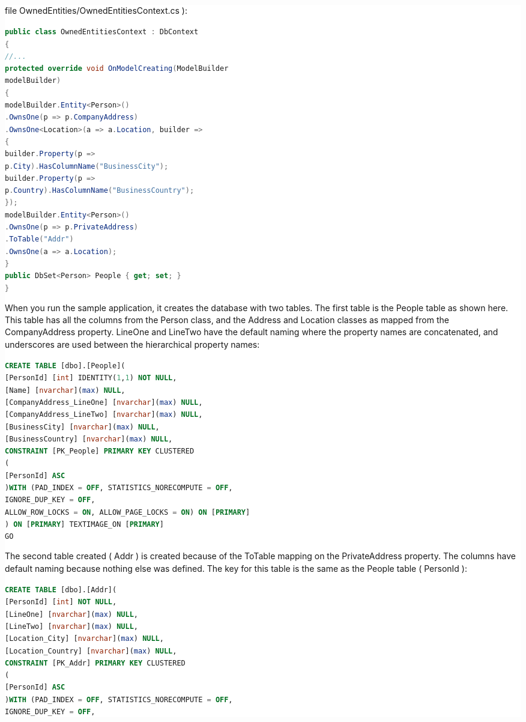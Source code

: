 file OwnedEntities/OwnedEntitiesContext.cs ):
```c#
public class OwnedEntitiesContext : DbContext
{
//...
protected override void OnModelCreating(ModelBuilder
modelBuilder)
{
modelBuilder.Entity<Person>()
.OwnsOne(p => p.CompanyAddress)
.OwnsOne<Location>(a => a.Location, builder =>
{
builder.Property(p =>
p.City).HasColumnName("BusinessCity");
builder.Property(p =>
p.Country).HasColumnName("BusinessCountry");
});
modelBuilder.Entity<Person>()
.OwnsOne(p => p.PrivateAddress)
.ToTable("Addr")
.OwnsOne(a => a.Location);
}
public DbSet<Person> People { get; set; }
}
```
When you run the sample application, it creates the database with two
tables. The first table is the People table as shown here. This table has
all the columns from the Person class, and the Address and Location
classes as mapped from the CompanyAddress property. LineOne and
LineTwo have the default naming where the property names are
concatenated, and underscores are used between the hierarchical
property names:
```sql
CREATE TABLE [dbo].[People](
[PersonId] [int] IDENTITY(1,1) NOT NULL,
[Name] [nvarchar](max) NULL,
[CompanyAddress_LineOne] [nvarchar](max) NULL,
[CompanyAddress_LineTwo] [nvarchar](max) NULL,
[BusinessCity] [nvarchar](max) NULL,
[BusinessCountry] [nvarchar](max) NULL,
CONSTRAINT [PK_People] PRIMARY KEY CLUSTERED
(
[PersonId] ASC
)WITH (PAD_INDEX = OFF, STATISTICS_NORECOMPUTE = OFF,
IGNORE_DUP_KEY = OFF,
ALLOW_ROW_LOCKS = ON, ALLOW_PAGE_LOCKS = ON) ON [PRIMARY]
) ON [PRIMARY] TEXTIMAGE_ON [PRIMARY]
GO
```
The second table created ( Addr ) is created because of the ToTable
mapping on the PrivateAddress property. The columns have default
naming because nothing else was defined. The key for this table is the
same as the People table ( PersonId ):
```sql
CREATE TABLE [dbo].[Addr](
[PersonId] [int] NOT NULL,
[LineOne] [nvarchar](max) NULL,
[LineTwo] [nvarchar](max) NULL,
[Location_City] [nvarchar](max) NULL,
[Location_Country] [nvarchar](max) NULL,
CONSTRAINT [PK_Addr] PRIMARY KEY CLUSTERED
(
[PersonId] ASC
)WITH (PAD_INDEX = OFF, STATISTICS_NORECOMPUTE = OFF,
IGNORE_DUP_KEY = OFF,
```